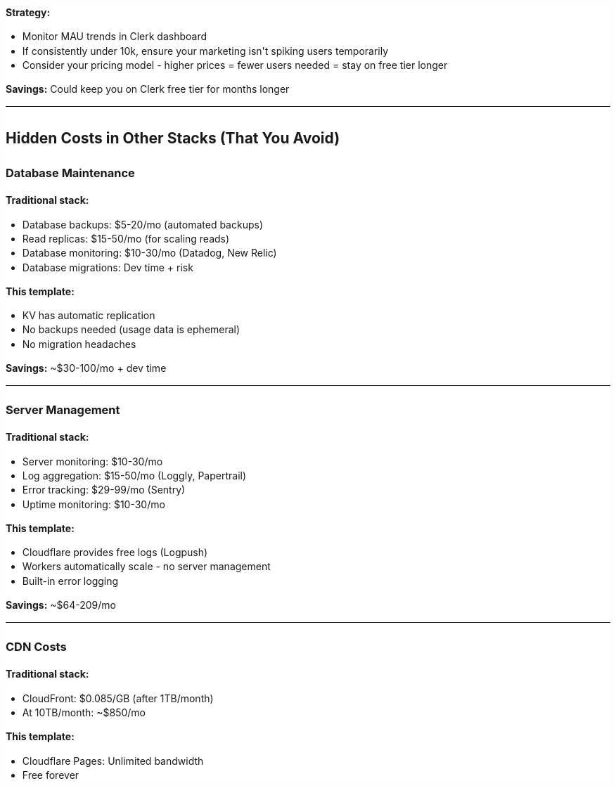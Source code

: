 **Strategy:**
- Monitor MAU trends in Clerk dashboard
- If consistently under 10k, ensure your marketing isn't spiking users temporarily
- Consider your pricing model - higher prices = fewer users needed = stay on free tier longer

**Savings:** Could keep you on Clerk free tier for months longer

---

## Hidden Costs in Other Stacks (That You Avoid)

### Database Maintenance

**Traditional stack:**
- Database backups: $5-20/mo (automated backups)
- Read replicas: $15-50/mo (for scaling reads)
- Database monitoring: $10-30/mo (Datadog, New Relic)
- Database migrations: Dev time + risk

**This template:**
- KV has automatic replication
- No backups needed (usage data is ephemeral)
- No migration headaches

**Savings:** ~$30-100/mo + dev time

---

### Server Management

**Traditional stack:**
- Server monitoring: $10-30/mo
- Log aggregation: $15-50/mo (Loggly, Papertrail)
- Error tracking: $29-99/mo (Sentry)
- Uptime monitoring: $10-30/mo

**This template:**
- Cloudflare provides free logs (Logpush)
- Workers automatically scale - no server management
- Built-in error logging

**Savings:** ~$64-209/mo

---

### CDN Costs

**Traditional stack:**
- CloudFront: $0.085/GB (after 1TB/month)
- At 10TB/month: ~$850/mo

**This template:**
- Cloudflare Pages: Unlimited bandwidth
- Free forever
